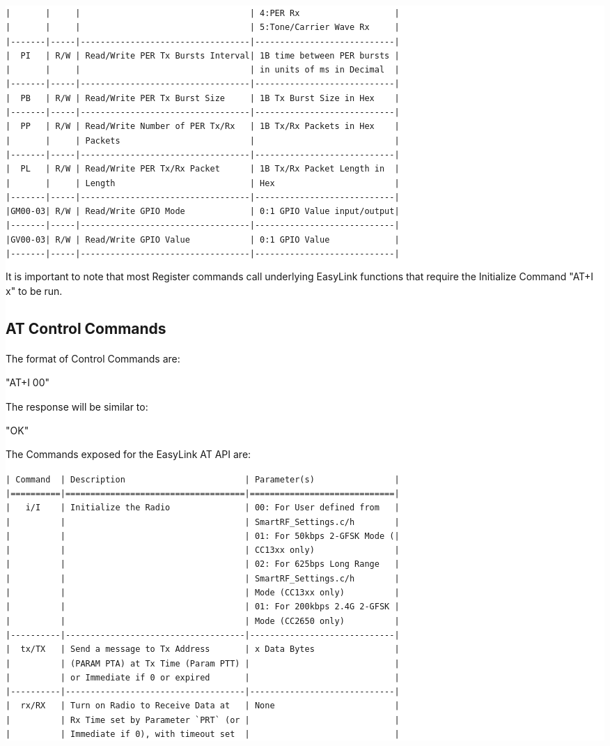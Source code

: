     |       |     |                                  | 4:PER Rx                   |
    |       |     |                                  | 5:Tone/Carrier Wave Rx     |
    |-------|-----|----------------------------------|----------------------------|
    |  PI   | R/W | Read/Write PER Tx Bursts Interval| 1B time between PER bursts |
    |       |     |                                  | in units of ms in Decimal  |
    |-------|-----|----------------------------------|----------------------------|
    |  PB   | R/W | Read/Write PER Tx Burst Size     | 1B Tx Burst Size in Hex    |
    |-------|-----|----------------------------------|----------------------------|
    |  PP   | R/W | Read/Write Number of PER Tx/Rx   | 1B Tx/Rx Packets in Hex    |
    |       |     | Packets                          |                            |
    |-------|-----|----------------------------------|----------------------------|
    |  PL   | R/W | Read/Write PER Tx/Rx Packet      | 1B Tx/Rx Packet Length in  |
    |       |     | Length                           | Hex                        |
    |-------|-----|----------------------------------|----------------------------|
    |GM00-03| R/W | Read/Write GPIO Mode             | 0:1 GPIO Value input/output|
    |-------|-----|----------------------------------|----------------------------|
    |GV00-03| R/W | Read/Write GPIO Value            | 0:1 GPIO Value             |
    |-------|-----|----------------------------------|----------------------------|


It is important to note that most Register commands call underlying EasyLink
functions that require the Initialize Command "AT+I x" to be run.

AT Control Commands
-------------------

The format of Control Commands are:

"AT+I 00<CR>"

The response will be similar to:

"OK<CR>"

The Commands exposed for the EasyLink AT API are:

    | Command  | Description                        | Parameter(s)                |
    |==========|====================================|=============================|
    |   i/I    | Initialize the Radio               | 00: For User defined from   |
    |          |                                    | SmartRF_Settings.c/h        |
    |          |                                    | 01: For 50kbps 2-GFSK Mode (|
    |          |                                    | CC13xx only)                |
    |          |                                    | 02: For 625bps Long Range   |
    |          |                                    | SmartRF_Settings.c/h        |
    |          |                                    | Mode (CC13xx only)          |
    |          |                                    | 01: For 200kbps 2.4G 2-GFSK |
    |          |                                    | Mode (CC2650 only)          |
    |----------|------------------------------------|-----------------------------|
    |  tx/TX   | Send a message to Tx Address       | x Data Bytes                |
    |          | (PARAM PTA) at Tx Time (Param PTT) |                             |
    |          | or Immediate if 0 or expired       |                             |
    |----------|------------------------------------|-----------------------------|
    |  rx/RX   | Turn on Radio to Receive Data at   | None                        |
    |          | Rx Time set by Parameter `PRT` (or |                             |
    |          | Immediate if 0), with timeout set  |                             |